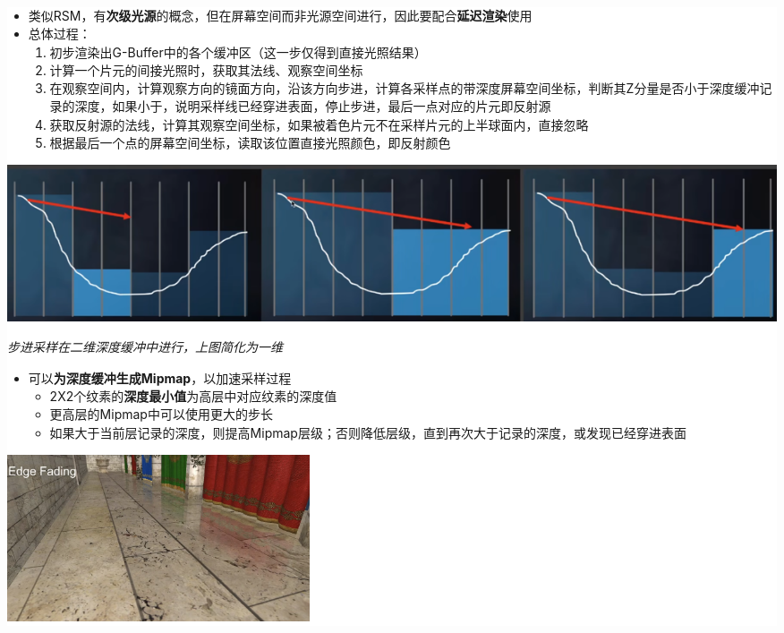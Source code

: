 - 类似RSM，有**次级光源**的概念，但在屏幕空间而非光源空间进行，因此要配合**延迟渲染**使用
- 总体过程：
  1. 初步渲染出G-Buffer中的各个缓冲区（这一步仅得到直接光照结果）
  2. 计算一个片元的间接光照时，获取其法线、观察空间坐标
  3. 在观察空间内，计算观察方向的镜面方向，沿该方向步进，计算各采样点的带深度屏幕空间坐标，判断其Z分量是否小于深度缓冲记录的深度，如果小于，说明采样线已经穿进表面，停止步进，最后一点对应的片元即反射源
  4. 获取反射源的法线，计算其观察空间坐标，如果被着色片元不在采样片元的上半球面内，直接忽略
  5. 根据最后一个点的屏幕空间坐标，读取该位置直接光照颜色，即反射颜色

![image-20250825163607075](image-20250825163607075.png)

*步进采样在二维深度缓冲中进行，上图简化为一维*

- 可以**为深度缓冲生成Mipmap**，以加速采样过程
  - 2X2个纹素的**深度最小值**为高层中对应纹素的深度值
  - 更高层的Mipmap中可以使用更大的步长
  - 如果大于当前层记录的深度，则提高Mipmap层级；否则降低层级，直到再次大于记录的深度，或发现已经穿进表面

<img src="image-20250825164837772.png" alt="image-20250825164837772" style="zoom: 33%;" />
